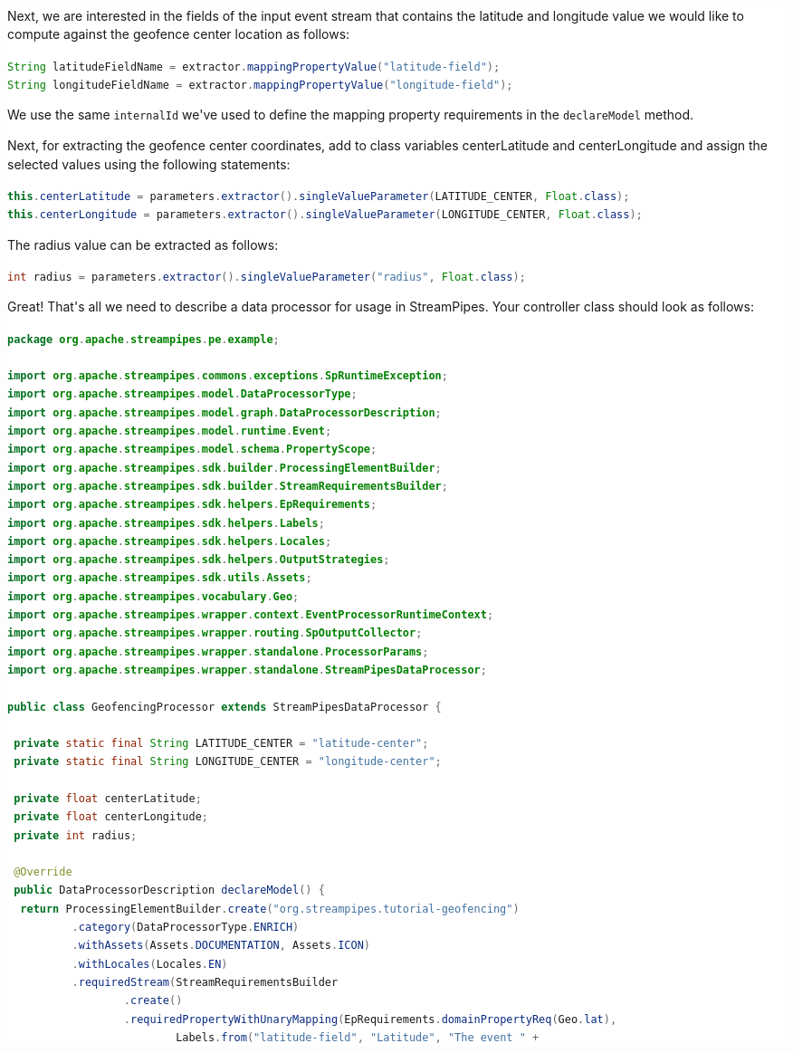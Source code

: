 Next, we are interested in the fields of the input event stream that contains the latitude and longitude value we would like to compute against the geofence center location as follows:

```java
String latitudeFieldName = extractor.mappingPropertyValue("latitude-field");
String longitudeFieldName = extractor.mappingPropertyValue("longitude-field");
```

We use the same `internalId` we've used to define the mapping property requirements in the `declareModel` method.

Next, for extracting the geofence center coordinates, add to class variables centerLatitude and centerLongitude and assign the selected values using the following statements:

```java
this.centerLatitude = parameters.extractor().singleValueParameter(LATITUDE_CENTER, Float.class);
this.centerLongitude = parameters.extractor().singleValueParameter(LONGITUDE_CENTER, Float.class);
```

The radius value can be extracted as follows:

```java
int radius = parameters.extractor().singleValueParameter("radius", Float.class);
```

Great! That's all we need to describe a data processor for usage in StreamPipes. Your controller class should look as follows:

```java
package org.apache.streampipes.pe.example;

import org.apache.streampipes.commons.exceptions.SpRuntimeException;
import org.apache.streampipes.model.DataProcessorType;
import org.apache.streampipes.model.graph.DataProcessorDescription;
import org.apache.streampipes.model.runtime.Event;
import org.apache.streampipes.model.schema.PropertyScope;
import org.apache.streampipes.sdk.builder.ProcessingElementBuilder;
import org.apache.streampipes.sdk.builder.StreamRequirementsBuilder;
import org.apache.streampipes.sdk.helpers.EpRequirements;
import org.apache.streampipes.sdk.helpers.Labels;
import org.apache.streampipes.sdk.helpers.Locales;
import org.apache.streampipes.sdk.helpers.OutputStrategies;
import org.apache.streampipes.sdk.utils.Assets;
import org.apache.streampipes.vocabulary.Geo;
import org.apache.streampipes.wrapper.context.EventProcessorRuntimeContext;
import org.apache.streampipes.wrapper.routing.SpOutputCollector;
import org.apache.streampipes.wrapper.standalone.ProcessorParams;
import org.apache.streampipes.wrapper.standalone.StreamPipesDataProcessor;

public class GeofencingProcessor extends StreamPipesDataProcessor {

 private static final String LATITUDE_CENTER = "latitude-center";
 private static final String LONGITUDE_CENTER = "longitude-center";

 private float centerLatitude;
 private float centerLongitude;
 private int radius;

 @Override
 public DataProcessorDescription declareModel() {
  return ProcessingElementBuilder.create("org.streampipes.tutorial-geofencing")
          .category(DataProcessorType.ENRICH)
          .withAssets(Assets.DOCUMENTATION, Assets.ICON)
          .withLocales(Locales.EN)
          .requiredStream(StreamRequirementsBuilder
                  .create()
                  .requiredPropertyWithUnaryMapping(EpRequirements.domainPropertyReq(Geo.lat),
                          Labels.from("latitude-field", "Latitude", "The event " +
```